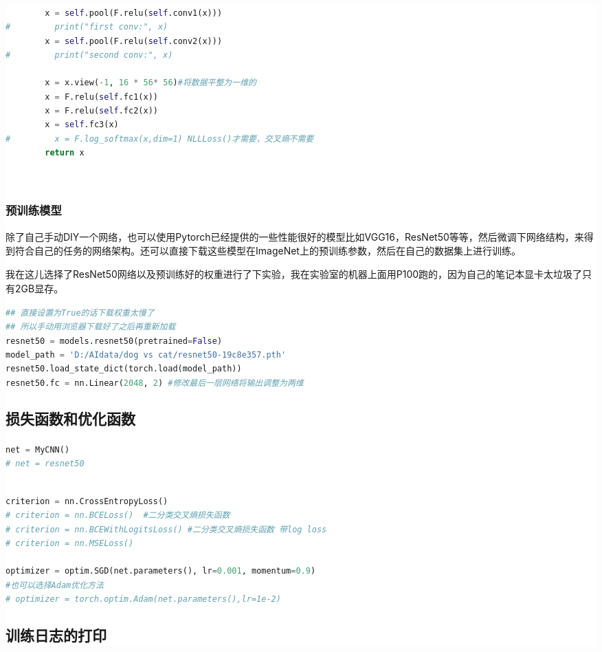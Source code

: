 ```python
        x = self.pool(F.relu(self.conv1(x)))
#         print("first conv:", x)
        x = self.pool(F.relu(self.conv2(x)))
#         print("second conv:", x)
             
        x = x.view(-1, 16 * 56* 56)#将数据平整为一维的 
        x = F.relu(self.fc1(x))
        x = F.relu(self.fc2(x))  
        x = self.fc3(x)  
#         x = F.log_softmax(x,dim=1) NLLLoss()才需要，交叉熵不需要
        return x
        
   
```

### 预训练模型
除了自己手动DIY一个网络，也可以使用Pytorch已经提供的一些性能很好的模型比如VGG16，ResNet50等等，然后微调下网络结构，来得到符合自己的任务的网络架构。还可以直接下载这些模型在ImageNet上的预训练参数，然后在自己的数据集上进行训练。

我在这儿选择了ResNet50网络以及预训练好的权重进行了下实验，我在实验室的机器上面用P100跑的，因为自己的笔记本显卡太垃圾了只有2GB显存。


```python
## 直接设置为True的话下载权重太慢了
## 所以手动用浏览器下载好了之后再重新加载
resnet50 = models.resnet50(pretrained=False)  
model_path = 'D:/AIdata/dog vs cat/resnet50-19c8e357.pth'
resnet50.load_state_dict(torch.load(model_path))
resnet50.fc = nn.Linear(2048, 2) #修改最后一层网络将输出调整为两维
```

## 损失函数和优化函数


```python
net = MyCNN()
# net = resnet50
```


```python

criterion = nn.CrossEntropyLoss()
# criterion = nn.BCELoss()  #二分类交叉熵损失函数
# criterion = nn.BCEWithLogitsLoss() #二分类交叉熵损失函数 带log loss
# criterion = nn.MSELoss()

optimizer = optim.SGD(net.parameters(), lr=0.001, momentum=0.9)
#也可以选择Adam优化方法
# optimizer = torch.optim.Adam(net.parameters(),lr=1e-2)   
```

##  训练日志的打印
